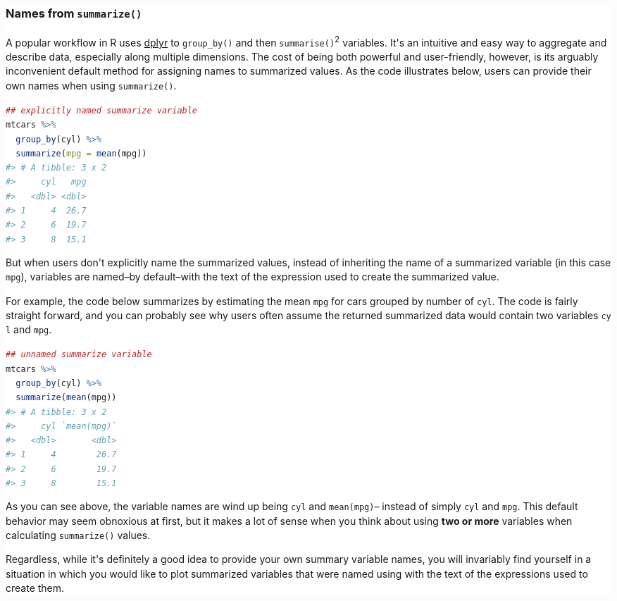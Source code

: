 ### Names from `summarize()`

A popular workflow in R uses [dplyr](https://dplyr.tidyverse.org) to `group_by()`
and then `summarise()`<sup>2</sup> variables. 
It's an intuitive and easy way to aggregate and describe data, especially along 
multiple dimensions. The cost of being both powerful and user-friendly, 
however, is its arguably inconvenient default method for assigning names to 
summarized values. As the code illustrates below, users can provide their own 
names when using `summarize()`.


```r
## explicitly named summarize variable
mtcars %>%
  group_by(cyl) %>%
  summarize(mpg = mean(mpg))
#> # A tibble: 3 x 2
#>     cyl   mpg
#>   <dbl> <dbl>
#> 1     4  26.7
#> 2     6  19.7
#> 3     8  15.1
```

But when users don't explicitly name the summarized values, instead of inheriting 
the name of a summarized variable (in this case `mpg`), variables are named–by 
default–with the text of the expression used to create the summarized value.

For example, the code below summarizes by estimating the mean `mpg` for cars 
grouped by number of `cyl`. The code is fairly straight forward, and you can 
probably see why users often assume the returned summarized data would contain 
two variables `cyl` and `mpg`.


```r
## unnamed summarize variable
mtcars %>%
  group_by(cyl) %>%
  summarize(mean(mpg))
#> # A tibble: 3 x 2
#>     cyl `mean(mpg)`
#>   <dbl>       <dbl>
#> 1     4        26.7
#> 2     6        19.7
#> 3     8        15.1
```

As you can see above, the variable names are wind up being `cyl` and `mean(mpg)`–
instead of simply `cyl` and `mpg`. This default behavior may seem obnoxious at 
first, but it makes a lot of sense when you think about using **two or more** 
variables when calculating `summarize()` values.

Regardless, while it's definitely a good idea to provide your own summary 
variable names, you will invariably find yourself in a situation in which you 
would like to plot summarized variables that were named using with the text of 
the expressions used to create them.
